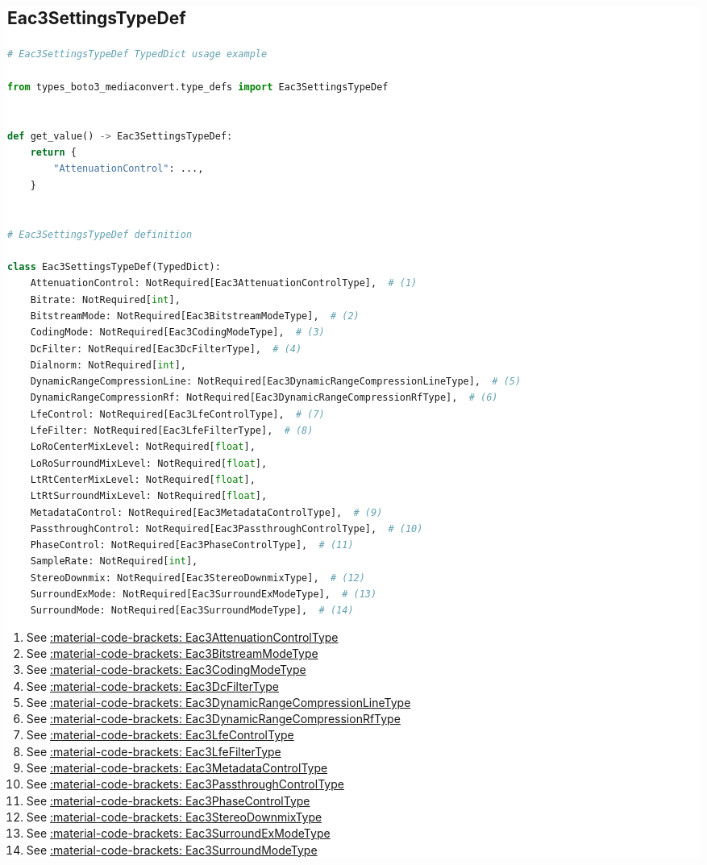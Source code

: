 ## Eac3SettingsTypeDef

```python
# Eac3SettingsTypeDef TypedDict usage example

from types_boto3_mediaconvert.type_defs import Eac3SettingsTypeDef


def get_value() -> Eac3SettingsTypeDef:
    return {
        "AttenuationControl": ...,
    }


# Eac3SettingsTypeDef definition

class Eac3SettingsTypeDef(TypedDict):
    AttenuationControl: NotRequired[Eac3AttenuationControlType],  # (1)
    Bitrate: NotRequired[int],
    BitstreamMode: NotRequired[Eac3BitstreamModeType],  # (2)
    CodingMode: NotRequired[Eac3CodingModeType],  # (3)
    DcFilter: NotRequired[Eac3DcFilterType],  # (4)
    Dialnorm: NotRequired[int],
    DynamicRangeCompressionLine: NotRequired[Eac3DynamicRangeCompressionLineType],  # (5)
    DynamicRangeCompressionRf: NotRequired[Eac3DynamicRangeCompressionRfType],  # (6)
    LfeControl: NotRequired[Eac3LfeControlType],  # (7)
    LfeFilter: NotRequired[Eac3LfeFilterType],  # (8)
    LoRoCenterMixLevel: NotRequired[float],
    LoRoSurroundMixLevel: NotRequired[float],
    LtRtCenterMixLevel: NotRequired[float],
    LtRtSurroundMixLevel: NotRequired[float],
    MetadataControl: NotRequired[Eac3MetadataControlType],  # (9)
    PassthroughControl: NotRequired[Eac3PassthroughControlType],  # (10)
    PhaseControl: NotRequired[Eac3PhaseControlType],  # (11)
    SampleRate: NotRequired[int],
    StereoDownmix: NotRequired[Eac3StereoDownmixType],  # (12)
    SurroundExMode: NotRequired[Eac3SurroundExModeType],  # (13)
    SurroundMode: NotRequired[Eac3SurroundModeType],  # (14)
```

1. See [:material-code-brackets: Eac3AttenuationControlType](./literals.md#eac3attenuationcontroltype)
2. See [:material-code-brackets: Eac3BitstreamModeType](./literals.md#eac3bitstreammodetype)
3. See [:material-code-brackets: Eac3CodingModeType](./literals.md#eac3codingmodetype)
4. See [:material-code-brackets: Eac3DcFilterType](./literals.md#eac3dcfiltertype)
5. See [:material-code-brackets: Eac3DynamicRangeCompressionLineType](./literals.md#eac3dynamicrangecompressionlinetype)
6. See [:material-code-brackets: Eac3DynamicRangeCompressionRfType](./literals.md#eac3dynamicrangecompressionrftype)
7. See [:material-code-brackets: Eac3LfeControlType](./literals.md#eac3lfecontroltype)
8. See [:material-code-brackets: Eac3LfeFilterType](./literals.md#eac3lfefiltertype)
9. See [:material-code-brackets: Eac3MetadataControlType](./literals.md#eac3metadatacontroltype)
10. See [:material-code-brackets: Eac3PassthroughControlType](./literals.md#eac3passthroughcontroltype)
11. See [:material-code-brackets: Eac3PhaseControlType](./literals.md#eac3phasecontroltype)
12. See [:material-code-brackets: Eac3StereoDownmixType](./literals.md#eac3stereodownmixtype)
13. See [:material-code-brackets: Eac3SurroundExModeType](./literals.md#eac3surroundexmodetype)
14. See [:material-code-brackets: Eac3SurroundModeType](./literals.md#eac3surroundmodetype)
